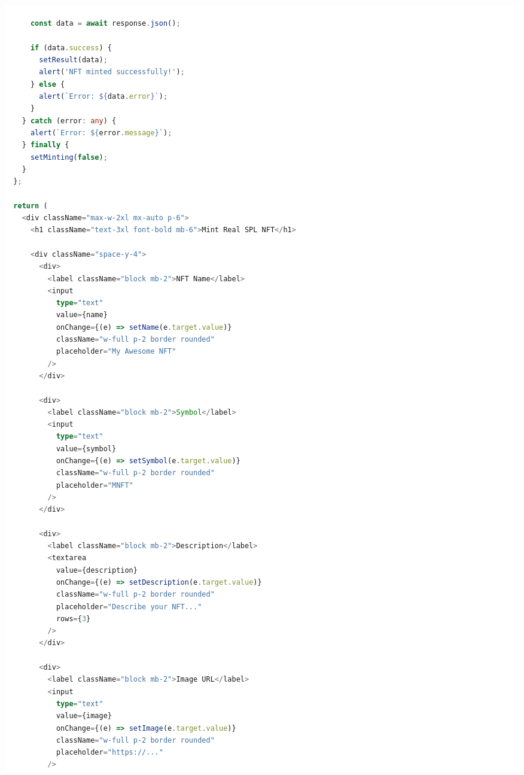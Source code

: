 ```typescript

      const data = await response.json();
      
      if (data.success) {
        setResult(data);
        alert('NFT minted successfully!');
      } else {
        alert(`Error: ${data.error}`);
      }
    } catch (error: any) {
      alert(`Error: ${error.message}`);
    } finally {
      setMinting(false);
    }
  };

  return (
    <div className="max-w-2xl mx-auto p-6">
      <h1 className="text-3xl font-bold mb-6">Mint Real SPL NFT</h1>
      
      <div className="space-y-4">
        <div>
          <label className="block mb-2">NFT Name</label>
          <input
            type="text"
            value={name}
            onChange={(e) => setName(e.target.value)}
            className="w-full p-2 border rounded"
            placeholder="My Awesome NFT"
          />
        </div>

        <div>
          <label className="block mb-2">Symbol</label>
          <input
            type="text"
            value={symbol}
            onChange={(e) => setSymbol(e.target.value)}
            className="w-full p-2 border rounded"
            placeholder="MNFT"
          />
        </div>

        <div>
          <label className="block mb-2">Description</label>
          <textarea
            value={description}
            onChange={(e) => setDescription(e.target.value)}
            className="w-full p-2 border rounded"
            placeholder="Describe your NFT..."
            rows={3}
          />
        </div>

        <div>
          <label className="block mb-2">Image URL</label>
          <input
            type="text"
            value={image}
            onChange={(e) => setImage(e.target.value)}
            className="w-full p-2 border rounded"
            placeholder="https://..."
          />
```